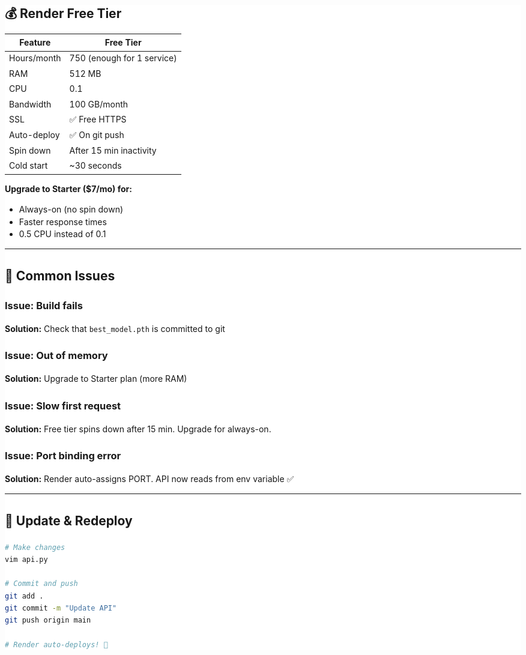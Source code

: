 
## 💰 Render Free Tier

| Feature | Free Tier |
|---------|-----------|
| Hours/month | 750 (enough for 1 service) |
| RAM | 512 MB |
| CPU | 0.1 |
| Bandwidth | 100 GB/month |
| SSL | ✅ Free HTTPS |
| Auto-deploy | ✅ On git push |
| Spin down | After 15 min inactivity |
| Cold start | ~30 seconds |

**Upgrade to Starter ($7/mo) for:**
- Always-on (no spin down)
- Faster response times
- 0.5 CPU instead of 0.1

---

## 🐛 Common Issues

### Issue: Build fails
**Solution:** Check that `best_model.pth` is committed to git

### Issue: Out of memory
**Solution:** Upgrade to Starter plan (more RAM)

### Issue: Slow first request
**Solution:** Free tier spins down after 15 min. Upgrade for always-on.

### Issue: Port binding error
**Solution:** Render auto-assigns PORT. API now reads from env variable ✅

---

## 🔄 Update & Redeploy

```bash
# Make changes
vim api.py

# Commit and push
git add .
git commit -m "Update API"
git push origin main

# Render auto-deploys! 🚀
```
